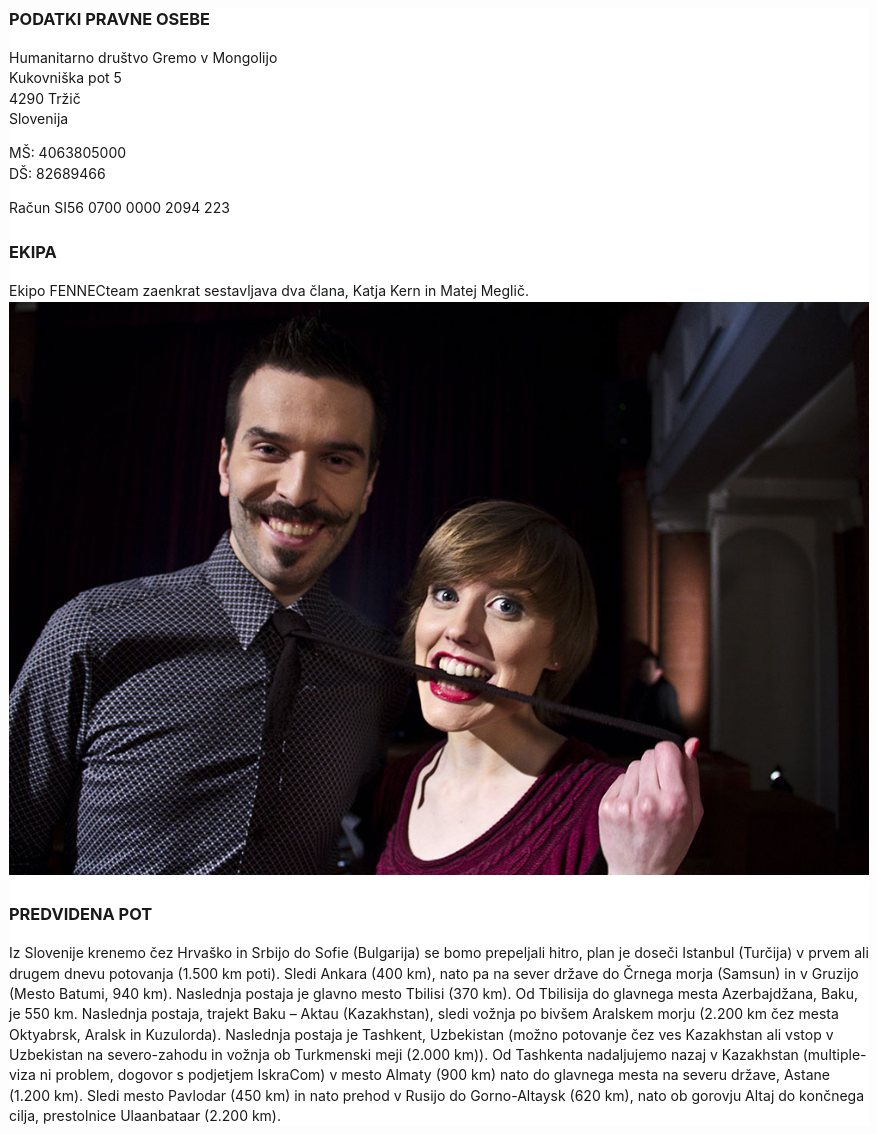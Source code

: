 ### PODATKI PRAVNE OSEBE
Humanitarno društvo Gremo v Mongolijo  
Kukovniška pot 5  
4290 Tržič  
Slovenija  
  
MŠ: 4063805000  
DŠ: 82689466  
  
Račun SI56 0700 0000 2094 223  

### EKIPA
Ekipo FENNECteam zaenkrat sestavljava dva člana, Katja Kern in Matej Meglič.
![ekipa2_small](../images/ekipa2_small.jpg "Ekipa FENNECteam")

### PREDVIDENA POT
Iz Slovenije krenemo čez Hrvaško in Srbijo do Sofie (Bulgarija) se bomo prepeljali hitro, plan je doseči Istanbul (Turčija) v prvem ali drugem dnevu potovanja (1.500  km poti). Sledi Ankara (400 km), nato pa na sever države do Črnega morja (Samsun) in v Gruzijo (Mesto Batumi, 940 km). Naslednja postaja je glavno mesto Tbilisi (370 km). Od Tbilisija do glavnega mesta Azerbajdžana, Baku, je 550 km. Naslednja postaja, trajekt Baku – Aktau (Kazakhstan), sledi vožnja po bivšem Aralskem morju (2.200 km čez mesta Oktyabrsk, Aralsk in Kuzulorda). Naslednja postaja je Tashkent, Uzbekistan (možno potovanje čez ves Kazakhstan  ali vstop v Uzbekistan na severo-zahodu in vožnja ob Turkmenski meji (2.000 km)). Od Tashkenta nadaljujemo nazaj v Kazakhstan (multiple-viza ni problem, dogovor s podjetjem IskraCom) v mesto Almaty (900 km) nato do glavnega mesta na severu države, Astane (1.200 km). Sledi mesto Pavlodar (450 km) in nato prehod v Rusijo do Gorno-Altaysk (620 km), nato ob gorovju Altaj do končnega cilja, prestolnice Ulaanbataar (2.200 km).
